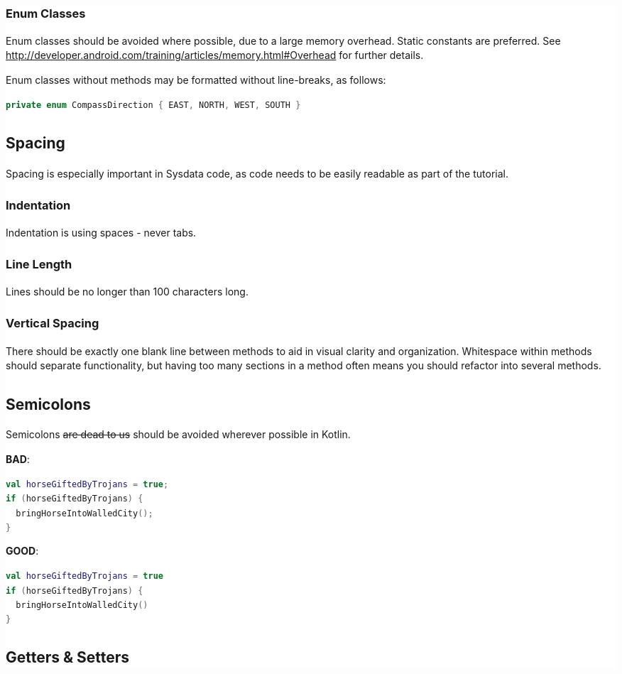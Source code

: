 ### Enum Classes

Enum classes should be avoided where possible, due to a large memory overhead. Static constants are preferred. See http://developer.android.com/training/articles/memory.html#Overhead for further details.

Enum classes without methods may be formatted without line-breaks, as follows:

```kotlin
private enum CompassDirection { EAST, NORTH, WEST, SOUTH }
```

## Spacing

Spacing is especially important in Sysdata code, as code needs to be easily readable as part of the tutorial. 

### Indentation

Indentation is using spaces - never tabs.


### Line Length

Lines should be no longer than 100 characters long.


### Vertical Spacing

There should be exactly one blank line between methods to aid in visual clarity and organization. Whitespace within methods should separate functionality, but having too many sections in a method often means you should refactor into several methods.

## Semicolons

Semicolons ~~are dead to us~~ should be avoided wherever possible in Kotlin. 

__BAD__:

```kotlin
val horseGiftedByTrojans = true;
if (horseGiftedByTrojans) {
  bringHorseIntoWalledCity();
}
```

__GOOD__:

```kotlin
val horseGiftedByTrojans = true
if (horseGiftedByTrojans) {
  bringHorseIntoWalledCity()
}
```

## Getters & Setters
